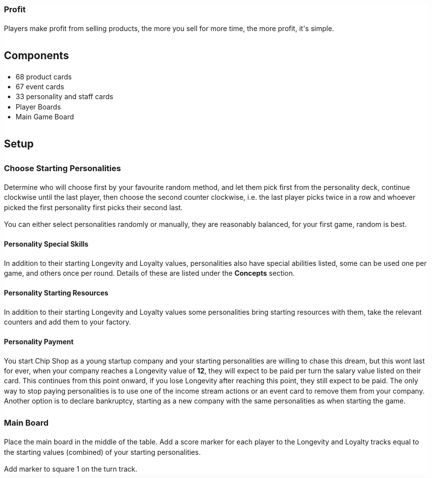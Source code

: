 ### Profit

Players make profit from selling products, the more you sell for more time, the more profit, it's simple.

## Components

- 68 product cards
- 67 event cards
- 33 personality and staff cards
- Player Boards
- Main Game Board

## Setup

### Choose Starting Personalities

Determine who will choose first by your favourite random method, and let them pick first from the personality deck, continue clockwise until the last player, then choose the second counter clockwise, i.e. the last player picks twice in a row and whoever picked the first personality first picks their second last.

You can either select personalities randomly or manually, they are reasonably balanced, for your first game, random is best.

#### Personality Special Skills

In addition to their starting Longevity and Loyalty values, personalities also have special abilities listed, some can be used one per game, and others once per round. Details of these are listed under the **Concepts** section.

#### Personality Starting Resources

In addition to their starting Longevity and Loyalty values some personalities bring starting resources with them, take the relevant counters and add them to your factory.

#### Personality Payment

You start Chip Shop as a young startup company and your starting personalities are willing to chase this dream, but this wont last for ever, when your company reaches a Longevity value of **12**, they will expect to be paid per turn the salary value listed on their card. This continues from this point onward, if you lose Longevity after reaching this point, they still expect to be paid. The only way to stop paying personalities is to use one of the income stream actions or an event card to remove them from your company. Another option is to declare bankruptcy, starting as a new company with the same personalities as when starting the game.

### Main Board

Place the main board in the middle of the table. Add a score marker for each player to the Longevity and Loyalty tracks equal to the starting values (combined) of your starting personalities.

Add marker to square 1 on the turn track.
